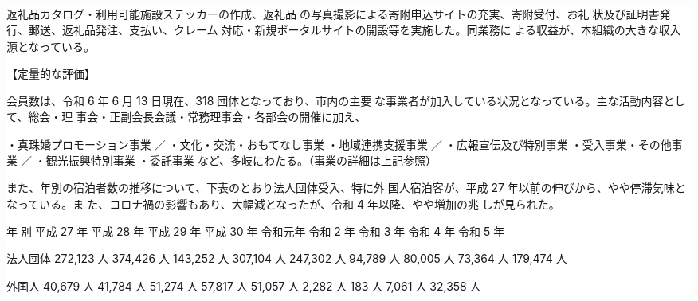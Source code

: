 返礼品カタログ・利用可能施設ステッカーの作成、返礼品
の写真撮影による寄附申込サイトの充実、寄附受付、お礼
状及び証明書発行、郵送、返礼品発注、支払い、クレーム
対応・新規ポータルサイトの開設等を実施した。同業務に
よる収益が、本組織の大きな収入源となっている。

【定量的な評価】

会員数は、令和 6 年 6 月 13 日現在、318 団体となっており、市内の主要
な事業者が加入している状況となっている。主な活動内容として、総会・理
事会・正副会長会議・常務理事会・各部会の開催に加え、

・真珠婚プロモーション事業  ／  ・文化・交流・おもてなし事業
・地域連携支援事業          ／  ・広報宣伝及び特別事業
・受入事業・その他事業      ／  ・観光振興特別事業
・委託事業    など、多岐にわたる。（事業の詳細は上記参照）

  また、年別の宿泊者数の推移について、下表のとおり法人団体受入、特に外
国人宿泊客が、平成 27 年以前の伸びから、やや停滞気味となっている。ま
た、コロナ禍の影響もあり、大幅減となったが、令和 4 年以降、やや増加の兆
しが見られた。

年  別
平成 27 年
平成 28 年
平成 29 年
平成 30 年
令和元年
令和 2 年
令和 3 年
令和 4 年
令和 5 年

法人団体
272,123 人
374,426 人
143,252 人
307,104 人
247,302 人
94,789 人
80,005 人
73,364 人
179,474 人

外国人
40,679 人
41,784 人
51,274 人
57,817 人
51,057 人
2,282 人
183 人
7,061 人
32,358 人
